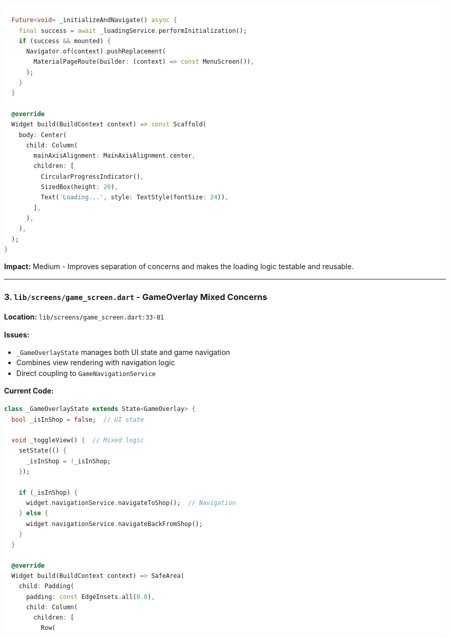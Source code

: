 ```dart

  Future<void> _initializeAndNavigate() async {
    final success = await _loadingService.performInitialization();
    if (success && mounted) {
      Navigator.of(context).pushReplacement(
        MaterialPageRoute(builder: (context) => const MenuScreen()),
      );
    }
  }

  @override
  Widget build(BuildContext context) => const Scaffold(
    body: Center(
      child: Column(
        mainAxisAlignment: MainAxisAlignment.center,
        children: [
          CircularProgressIndicator(),
          SizedBox(height: 20),
          Text('Loading...', style: TextStyle(fontSize: 24)),
        ],
      ),
    ),
  );
}
```

**Impact:** Medium - Improves separation of concerns and makes the loading logic testable and reusable.

---

### 3. `lib/screens/game_screen.dart` - GameOverlay Mixed Concerns
**Location:** `lib/screens/game_screen.dart:33-81`

**Issues:**
- `_GameOverlayState` manages both UI state and game navigation
- Combines view rendering with navigation logic
- Direct coupling to `GameNavigationService`

**Current Code:**
```dart
class _GameOverlayState extends State<GameOverlay> {
  bool _isInShop = false;  // UI state

  void _toggleView() {  // Mixed logic
    setState(() {
      _isInShop = !_isInShop;
    });

    if (_isInShop) {
      widget.navigationService.navigateToShop();  // Navigation
    } else {
      widget.navigationService.navigateBackFromShop();
    }
  }

  @override
  Widget build(BuildContext context) => SafeArea(
    child: Padding(
      padding: const EdgeInsets.all(0.0),
      child: Column(
        children: [
          Row(
```